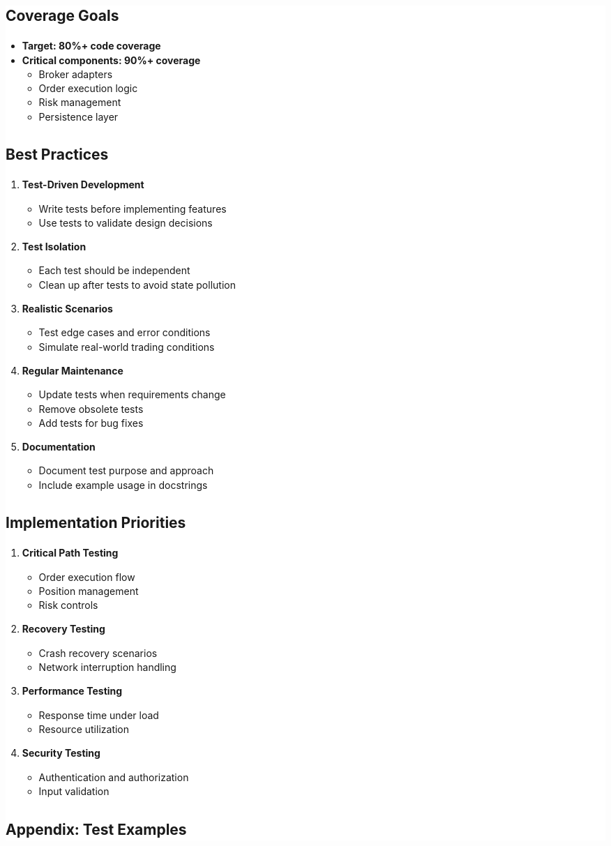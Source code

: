 ## Coverage Goals

- **Target: 80%+ code coverage**
- **Critical components: 90%+ coverage**
  - Broker adapters
  - Order execution logic
  - Risk management
  - Persistence layer

## Best Practices

1. **Test-Driven Development**
   - Write tests before implementing features
   - Use tests to validate design decisions

2. **Test Isolation**
   - Each test should be independent
   - Clean up after tests to avoid state pollution

3. **Realistic Scenarios**
   - Test edge cases and error conditions
   - Simulate real-world trading conditions

4. **Regular Maintenance**
   - Update tests when requirements change
   - Remove obsolete tests
   - Add tests for bug fixes

5. **Documentation**
   - Document test purpose and approach
   - Include example usage in docstrings

## Implementation Priorities

1. **Critical Path Testing**
   - Order execution flow
   - Position management
   - Risk controls

2. **Recovery Testing**
   - Crash recovery scenarios
   - Network interruption handling

3. **Performance Testing**
   - Response time under load
   - Resource utilization

4. **Security Testing**
   - Authentication and authorization
   - Input validation

## Appendix: Test Examples
